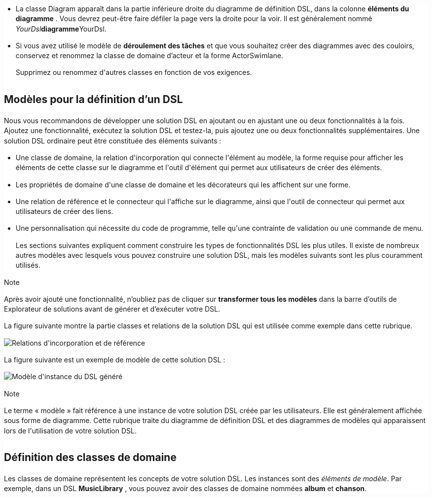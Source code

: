 - La classe Diagram apparaît dans la partie inférieure droite du diagramme de définition DSL, dans la colonne **éléments du diagramme** . Vous devrez peut-être faire défiler la page vers la droite pour la voir. Il est généralement nommé _YourDsl_**diagramme**YourDsl.

- Si vous avez utilisé le modèle de **déroulement des tâches** et que vous souhaitez créer des diagrammes avec des couloirs, conservez et renommez la classe de domaine d’acteur et la forme ActorSwimlane.

  Supprimez ou renommez d'autres classes en fonction de vos exigences.

## <a name="patterns-for-defining-a-dsl"></a><a name="patterns"></a> Modèles pour la définition d’un DSL
 Nous vous recommandons de développer une solution DSL en ajoutant ou en ajustant une ou deux fonctionnalités à la fois. Ajoutez une fonctionnalité, exécutez la solution DSL et testez-la, puis ajoutez une ou deux fonctionnalités supplémentaires. Une solution DSL ordinaire peut être constituée des éléments suivants :

- Une classe de domaine, la relation d'incorporation qui connecte l'élément au modèle, la forme requise pour afficher les éléments de cette classe sur le diagramme et l'outil d'élément qui permet aux utilisateurs de créer des éléments.

- Les propriétés de domaine d'une classe de domaine et les décorateurs qui les affichent sur une forme.

- Une relation de référence et le connecteur qui l'affiche sur le diagramme, ainsi que l'outil de connecteur qui permet aux utilisateurs de créer des liens.

- Une personnalisation qui nécessite du code de programme, telle qu'une contrainte de validation ou une commande de menu.

  Les sections suivantes expliquent comment construire les types de fonctionnalités DSL les plus utiles. Il existe de nombreux autres modèles avec lesquels vous pouvez construire une solution DSL, mais les modèles suivants sont les plus couramment utilisés.

> [!NOTE]
> Après avoir ajouté une fonctionnalité, n’oubliez pas de cliquer sur **transformer tous les modèles** dans la barre d’outils de Explorateur de solutions avant de générer et d’exécuter votre DSL.

 La figure suivante montre la partie classes et relations de la solution DSL qui est utilisée comme exemple dans cette rubrique.

 ![Relations d'incorporation et de référence](../modeling/media/music-classes.png "Music_Classes")

 La figure suivante est un exemple de modèle de cette solution DSL :

 ![Modèle d'instance du DSL généré](../modeling/media/music-instance.png "Music_Instance")

> [!NOTE]
> Le terme « modèle » fait référence à une instance de votre solution DSL créée par les utilisateurs. Elle est généralement affichée sous forme de diagramme. Cette rubrique traite du diagramme de définition DSL et des diagrammes de modèles qui apparaissent lors de l'utilisation de votre solution DSL.

## <a name="defining-domain-classes"></a><a name="classes"></a> Définition des classes de domaine
 Les classes de domaine représentent les concepts de votre solution DSL. Les instances sont des *éléments de modèle*. Par exemple, dans un DSL **MusicLibrary** , vous pouvez avoir des classes de domaine nommées **album** et **chanson**.
